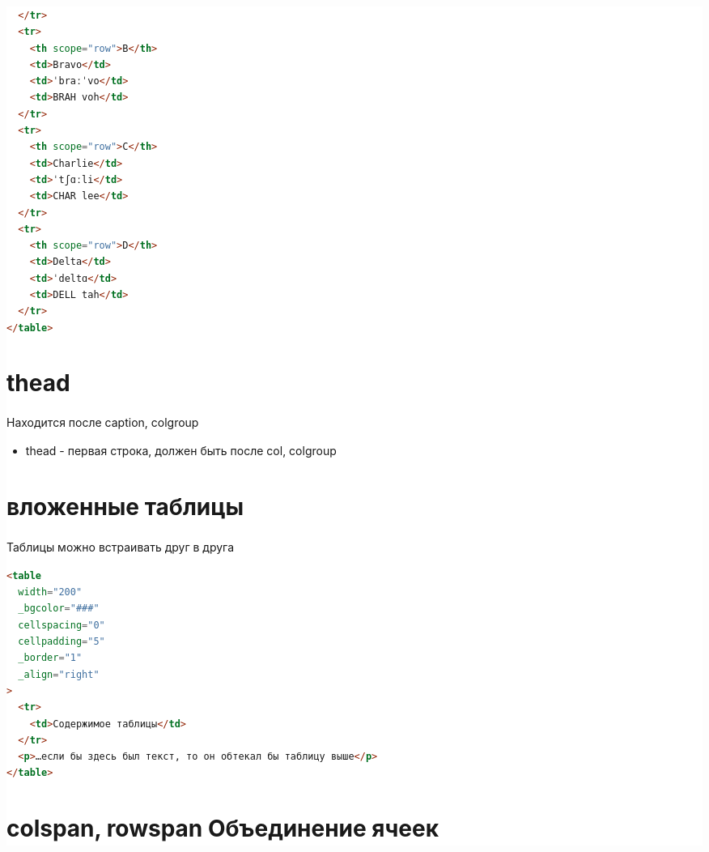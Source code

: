```html
  </tr>
  <tr>
    <th scope="row">B</th>
    <td>Bravo</td>
    <td>ˈbraːˈvo</td>
    <td>BRAH voh</td>
  </tr>
  <tr>
    <th scope="row">C</th>
    <td>Charlie</td>
    <td>ˈtʃɑːli</td>
    <td>CHAR lee</td>
  </tr>
  <tr>
    <th scope="row">D</th>
    <td>Delta</td>
    <td>ˈdeltɑ</td>
    <td>DELL tah</td>
  </tr>
</table>
```



# thead

Находится после caption, colgroup

- thead - первая строка, должен быть после col, colgroup



# вложенные таблицы

Таблицы можно встраивать друг в друга

```html
<table
  width="200"
  _bgcolor="###"
  cellspacing="0"
  cellpadding="5"
  _border="1"
  _align="right"
>
  <tr>
    <td>Содержимое таблицы</td>
  </tr>
  <p>…если бы здесь был текст, то он обтекал бы таблицу выше</p>
</table>
```

# colspan, rowspan Объединение ячеек
